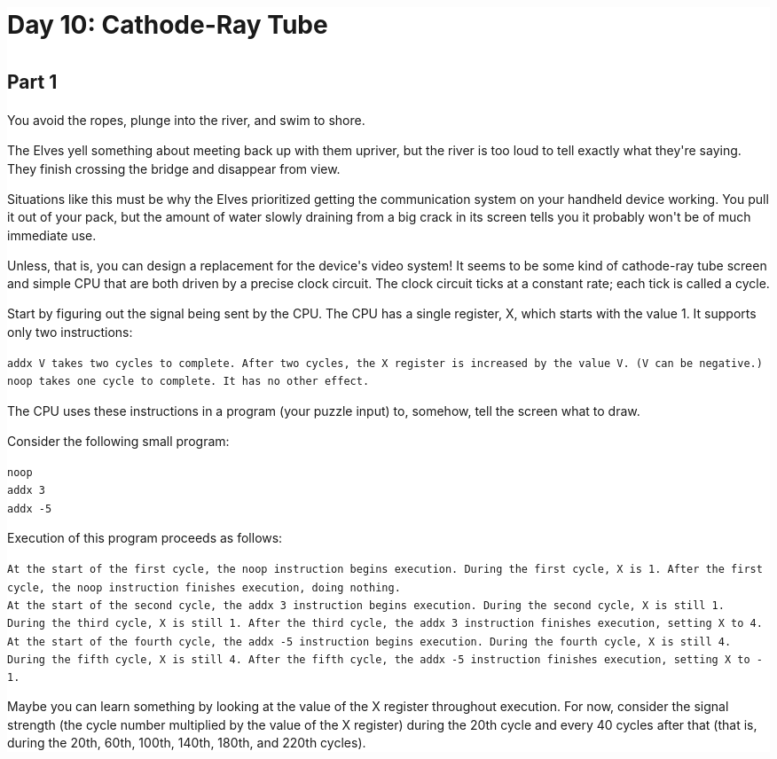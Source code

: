 # Day 10: Cathode-Ray Tube
## Part 1

You avoid the ropes, plunge into the river, and swim to shore.

The Elves yell something about meeting back up with them upriver, but the river is too loud to tell exactly what they're
saying. They finish crossing the bridge and disappear from view.

Situations like this must be why the Elves prioritized getting the communication system on your handheld device working.
You pull it out of your pack, but the amount of water slowly draining from a big crack in its screen tells you it
probably won't be of much immediate use.

Unless, that is, you can design a replacement for the device's video system! It seems to be some kind of cathode-ray
tube screen and simple CPU that are both driven by a precise clock circuit. The clock circuit ticks at a constant rate;
each tick is called a cycle.

Start by figuring out the signal being sent by the CPU. The CPU has a single register, X, which starts with the value 1.
It supports only two instructions:

    addx V takes two cycles to complete. After two cycles, the X register is increased by the value V. (V can be negative.)
    noop takes one cycle to complete. It has no other effect.

The CPU uses these instructions in a program (your puzzle input) to, somehow, tell the screen what to draw.

Consider the following small program:

    noop 
    addx 3 
    addx -5

Execution of this program proceeds as follows:

    At the start of the first cycle, the noop instruction begins execution. During the first cycle, X is 1. After the first cycle, the noop instruction finishes execution, doing nothing.
    At the start of the second cycle, the addx 3 instruction begins execution. During the second cycle, X is still 1.
    During the third cycle, X is still 1. After the third cycle, the addx 3 instruction finishes execution, setting X to 4.
    At the start of the fourth cycle, the addx -5 instruction begins execution. During the fourth cycle, X is still 4.
    During the fifth cycle, X is still 4. After the fifth cycle, the addx -5 instruction finishes execution, setting X to -1.

Maybe you can learn something by looking at the value of the X register throughout execution. For now, consider the
signal strength (the cycle number multiplied by the value of the X register) during the 20th cycle and every 40 cycles
after that (that is, during the 20th, 60th, 100th, 140th, 180th, and 220th cycles).
